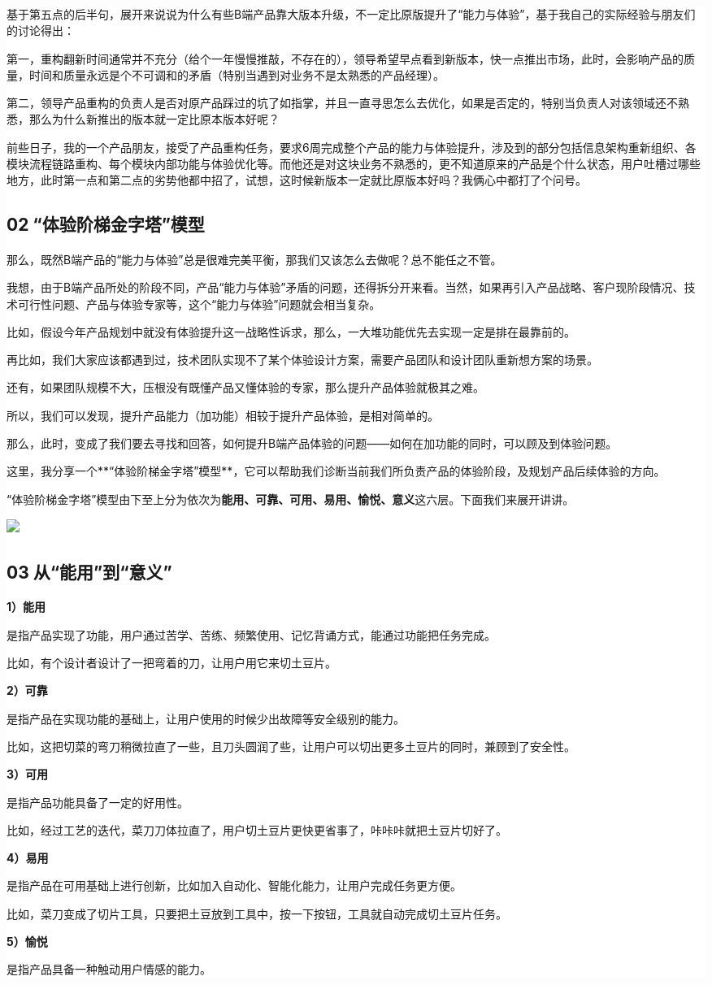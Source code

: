 基于第五点的后半句，展开来说说为什么有些B端产品靠大版本升级，不一定比原版提升了“能力与体验”，基于我自己的实际经验与朋友们的讨论得出：

第一，重构翻新时间通常并不充分（给个一年慢慢推敲，不存在的），领导希望早点看到新版本，快一点推出市场，此时，会影响产品的质量，时间和质量永远是个不可调和的矛盾（特别当遇到对业务不是太熟悉的产品经理）。

第二，领导产品重构的负责人是否对原产品踩过的坑了如指掌，并且一直寻思怎么去优化，如果是否定的，特别当负责人对该领域还不熟悉，那么为什么新推出的版本就一定比原本版本好呢？

前些日子，我的一个产品朋友，接受了产品重构任务，要求6周完成整个产品的能力与体验提升，涉及到的部分包括信息架构重新组织、各模块流程链路重构、每个模块内部功能与体验优化等。而他还是对这块业务不熟悉的，更不知道原来的产品是个什么状态，用户吐槽过哪些地方，此时第一点和第二点的劣势他都中招了，试想，这时候新版本一定就比原版本好吗？我俩心中都打了个问号。

## 02 “体验阶梯金字塔”模型

那么，既然B端产品的“能力与体验”总是很难完美平衡，那我们又该怎么去做呢？总不能任之不管。

我想，由于B端产品所处的阶段不同，产品“能力与体验”矛盾的问题，还得拆分开来看。当然，如果再引入产品战略、客户现阶段情况、技术可行性问题、产品与体验专家等，这个“能力与体验”问题就会相当复杂。

比如，假设今年产品规划中就没有体验提升这一战略性诉求，那么，一大堆功能优先去实现一定是排在最靠前的。

再比如，我们大家应该都遇到过，技术团队实现不了某个体验设计方案，需要产品团队和设计团队重新想方案的场景。

还有，如果团队规模不大，压根没有既懂产品又懂体验的专家，那么提升产品体验就极其之难。

所以，我们可以发现，提升产品能力（加功能）相较于提升产品体验，是相对简单的。

那么，此时，变成了我们要去寻找和回答，如何提升B端产品体验的问题——如何在加功能的同时，可以顾及到体验问题。

这里，我分享一个**“体验阶梯金字塔”模型**，它可以帮助我们诊断当前我们所负责产品的体验阶段，及规划产品后续体验的方向。

“体验阶梯金字塔”模型由下至上分为依次为**能用、可靠、可用、易用、愉悦、意义**这六层。下面我们来展开讲讲。

![](https://image.woshipm.com/wp-files/2023/06/Hxcvkk9WuYqpYnLSFcXC.png)

## 03 从“能用”到“意义”

**1）能用**

是指产品实现了功能，用户通过苦学、苦练、频繁使用、记忆背诵方式，能通过功能把任务完成。

比如，有个设计者设计了一把弯着的刀，让用户用它来切土豆片。

**2）可靠**

是指产品在实现功能的基础上，让用户使用的时候少出故障等安全级别的能力。

比如，这把切菜的弯刀稍微拉直了一些，且刀头圆润了些，让用户可以切出更多土豆片的同时，兼顾到了安全性。

**3）可用**

是指产品功能具备了一定的好用性。

比如，经过工艺的迭代，菜刀刀体拉直了，用户切土豆片更快更省事了，咔咔咔就把土豆片切好了。

**4）易用**

是指产品在可用基础上进行创新，比如加入自动化、智能化能力，让用户完成任务更方便。

比如，菜刀变成了切片工具，只要把土豆放到工具中，按一下按钮，工具就自动完成切土豆片任务。

**5）愉悦**

是指产品具备一种触动用户情感的能力。
